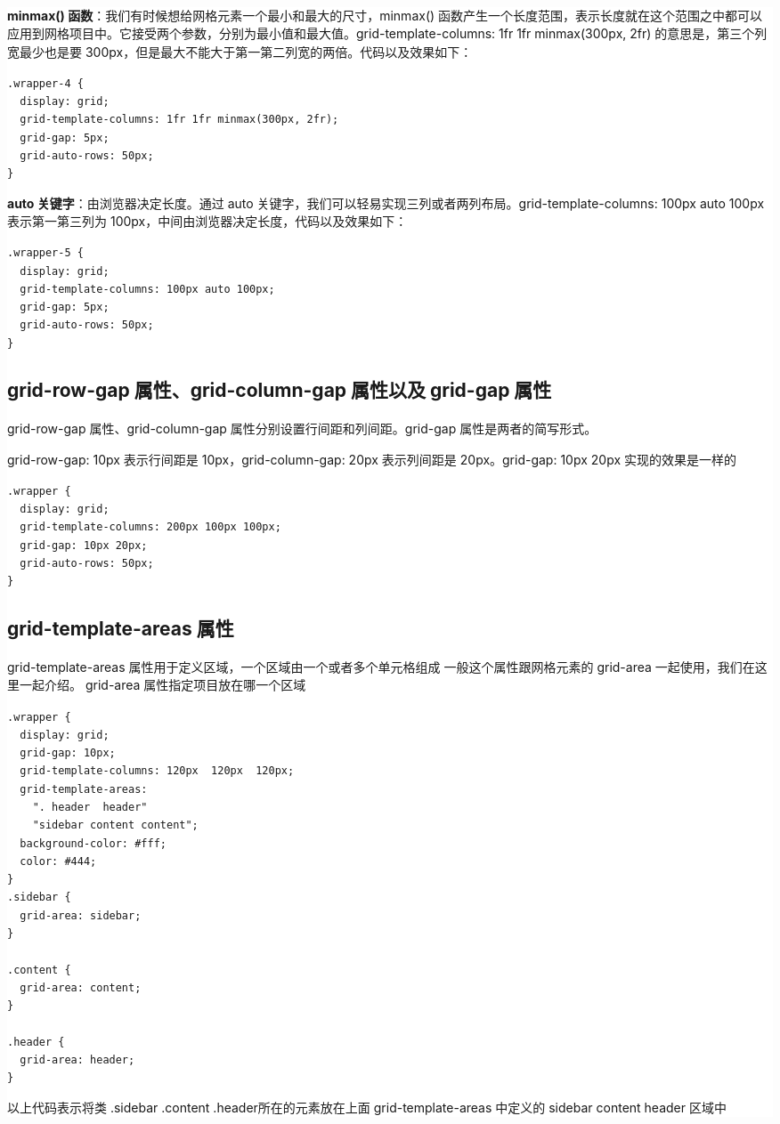 **minmax() 函数**：我们有时候想给网格元素一个最小和最大的尺寸，minmax() 函数产生一个长度范围，表示长度就在这个范围之中都可以应用到网格项目中。它接受两个参数，分别为最小值和最大值。grid-template-columns: 1fr 1fr minmax(300px, 2fr) 的意思是，第三个列宽最少也是要 300px，但是最大不能大于第一第二列宽的两倍。代码以及效果如下：
```
.wrapper-4 {
  display: grid;
  grid-template-columns: 1fr 1fr minmax(300px, 2fr);
  grid-gap: 5px;
  grid-auto-rows: 50px;
}
```
**auto 关键字**：由浏览器决定长度。通过 auto 关键字，我们可以轻易实现三列或者两列布局。grid-template-columns: 100px auto 100px 表示第一第三列为 100px，中间由浏览器决定长度，代码以及效果如下：
```
.wrapper-5 {
  display: grid;
  grid-template-columns: 100px auto 100px;
  grid-gap: 5px;
  grid-auto-rows: 50px;
}
```
## grid-row-gap 属性、grid-column-gap 属性以及 grid-gap 属性
grid-row-gap 属性、grid-column-gap 属性分别设置行间距和列间距。grid-gap 属性是两者的简写形式。

grid-row-gap: 10px 表示行间距是 10px，grid-column-gap: 20px 表示列间距是 20px。grid-gap: 10px 20px 实现的效果是一样的
```
.wrapper {
  display: grid;
  grid-template-columns: 200px 100px 100px;
  grid-gap: 10px 20px;
  grid-auto-rows: 50px;
}
```
## grid-template-areas 属性
grid-template-areas 属性用于定义区域，一个区域由一个或者多个单元格组成
一般这个属性跟网格元素的 grid-area 一起使用，我们在这里一起介绍。
grid-area 属性指定项目放在哪一个区域
```
.wrapper {
  display: grid;
  grid-gap: 10px;
  grid-template-columns: 120px  120px  120px;
  grid-template-areas:
    ". header  header"
    "sidebar content content";
  background-color: #fff;
  color: #444;
}
.sidebar {
  grid-area: sidebar;
}

.content {
  grid-area: content;
}

.header {
  grid-area: header;
}
```
以上代码表示将类 .sidebar .content .header所在的元素放在上面 grid-template-areas 中定义的 sidebar content header 区域中
